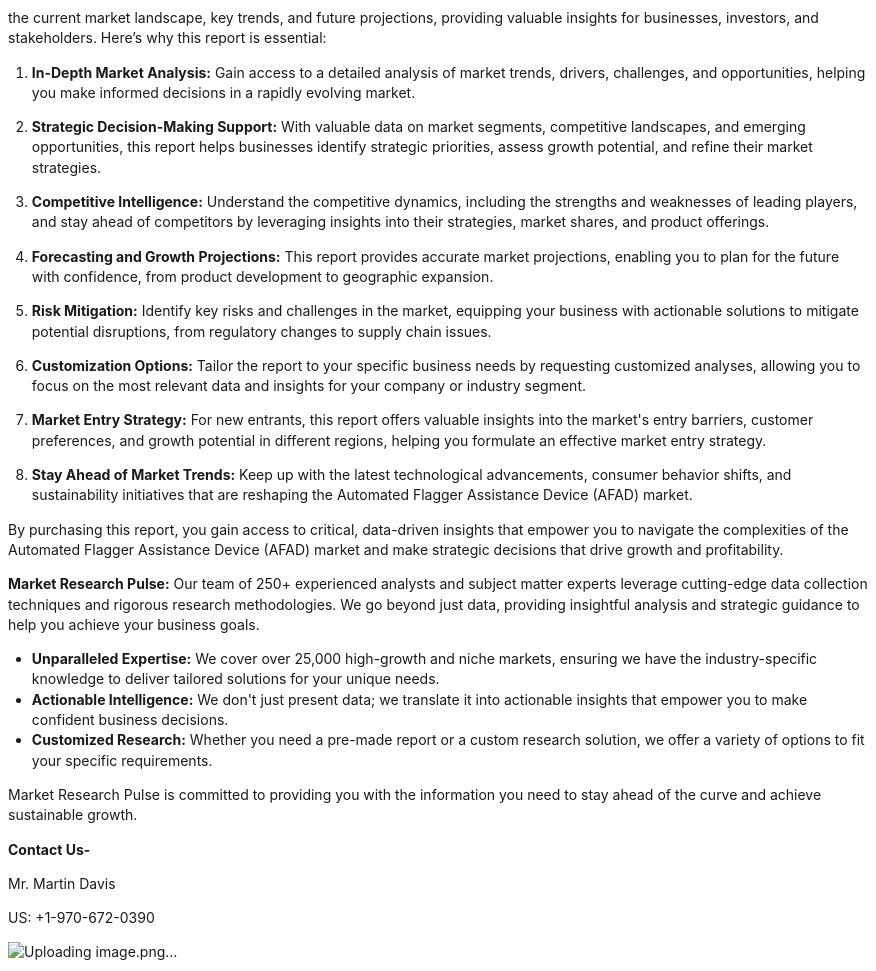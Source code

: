 the current market landscape, key trends, and future projections, providing valuable insights for businesses, investors, and stakeholders. Here&rsquo;s why this report is essential:</p><ol><li><p><strong>In-Depth Market Analysis:</strong> Gain access to a detailed analysis of market trends, drivers, challenges, and opportunities, helping you make informed decisions in a rapidly evolving market.</p></li><li><p><strong>Strategic Decision-Making Support:</strong> With valuable data on market segments, competitive landscapes, and emerging opportunities, this report helps businesses identify strategic priorities, assess growth potential, and refine their market strategies.</p></li><li><p><strong>Competitive Intelligence:</strong> Understand the competitive dynamics, including the strengths and weaknesses of leading players, and stay ahead of competitors by leveraging insights into their strategies, market shares, and product offerings.</p></li><li><p><strong>Forecasting and Growth Projections:</strong> This report provides accurate market projections, enabling you to plan for the future with confidence, from product development to geographic expansion.</p></li><li><p><strong>Risk Mitigation:</strong> Identify key risks and challenges in the market, equipping your business with actionable solutions to mitigate potential disruptions, from regulatory changes to supply chain issues.</p></li><li><p><strong>Customization Options:</strong> Tailor the report to your specific business needs by requesting customized analyses, allowing you to focus on the most relevant data and insights for your company or industry segment.</p></li><li><p><strong>Market Entry Strategy:</strong> For new entrants, this report offers valuable insights into the market's entry barriers, customer preferences, and growth potential in different regions, helping you formulate an effective market entry strategy.</p></li><li><p><strong>Stay Ahead of Market Trends:</strong> Keep up with the latest technological advancements, consumer behavior shifts, and sustainability initiatives that are reshaping the Automated Flagger Assistance Device (AFAD) market.</p></li></ol><p>By purchasing this report, you gain access to critical, data-driven insights that empower you to navigate the complexities of the Automated Flagger Assistance Device (AFAD) market and make strategic decisions that drive growth and profitability.</p><p><strong>Market Research Pulse:</strong>&nbsp;Our team of 250+ experienced analysts and subject matter experts leverage cutting-edge data collection techniques and rigorous research methodologies. We go beyond just data, providing insightful analysis and strategic guidance to help you achieve your business goals.</p><ul><li><strong>Unparalleled Expertise:</strong>&nbsp;We cover over 25,000 high-growth and niche markets, ensuring we have the industry-specific knowledge to deliver tailored solutions for your unique needs.</li><li><strong>Actionable Intelligence:</strong>&nbsp;We don't just present data; we translate it into actionable insights that empower you to make confident business decisions.</li><li><strong>Customized Research:</strong>&nbsp;Whether you need a pre-made report or a custom research solution, we offer a variety of options to fit your specific requirements.</li></ul><p>Market Research Pulse is committed to providing you with the information you need to stay ahead of the curve and achieve sustainable growth.</p><p><strong>Contact Us-</strong></p><p>Mr. Martin Davis</p><p>US: +1-970-672-0390</p>
![Uploading image.png…]()
